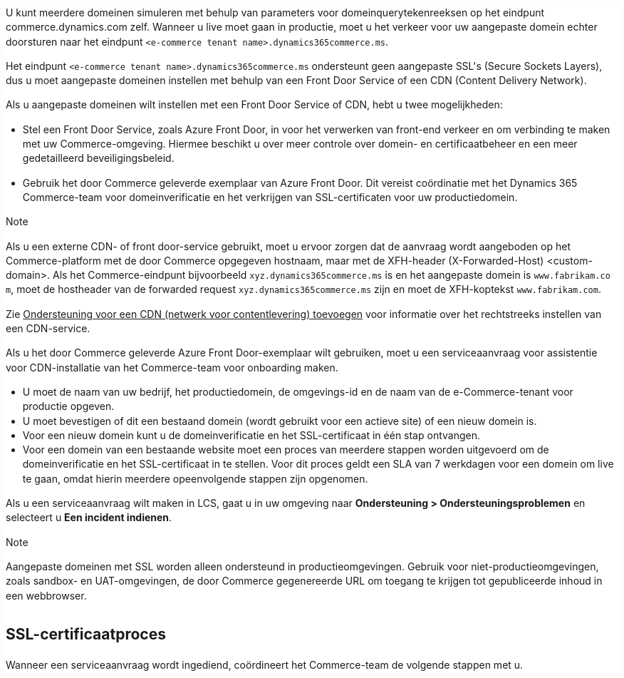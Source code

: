 U kunt meerdere domeinen simuleren met behulp van parameters voor domeinquerytekenreeksen op het eindpunt commerce.dynamics.com zelf. Wanneer u live moet gaan in productie, moet u het verkeer voor uw aangepaste domein echter doorsturen naar het eindpunt `<e-commerce tenant name>.dynamics365commerce.ms`.

Het eindpunt `<e-commerce tenant name>.dynamics365commerce.ms` ondersteunt geen aangepaste SSL's (Secure Sockets Layers), dus u moet aangepaste domeinen instellen met behulp van een Front Door Service of een CDN (Content Delivery Network). 

Als u aangepaste domeinen wilt instellen met een Front Door Service of CDN, hebt u twee mogelijkheden:

- Stel een Front Door Service, zoals Azure Front Door, in voor het verwerken van front-end verkeer en om verbinding te maken met uw Commerce-omgeving. Hiermee beschikt u over meer controle over domein- en certificaatbeheer en een meer gedetailleerd beveiligingsbeleid.

- Gebruik het door Commerce geleverde exemplaar van Azure Front Door. Dit vereist coördinatie met het Dynamics 365 Commerce-team voor domeinverificatie en het verkrijgen van SSL-certificaten voor uw productiedomein.

> [!NOTE]
> Als u een externe CDN- of front door-service gebruikt, moet u ervoor zorgen dat de aanvraag wordt aangeboden op het Commerce-platform met de door Commerce opgegeven hostnaam, maar met de XFH-header (X-Forwarded-Host) \<custom-domain\>. Als het Commerce-eindpunt bijvoorbeeld `xyz.dynamics365commerce.ms` is en het aangepaste domein is `www.fabrikam.com`, moet de hostheader van de forwarded request `xyz.dynamics365commerce.ms` zijn en moet de XFH-koptekst `www.fabrikam.com`.

Zie [Ondersteuning voor een CDN (netwerk voor contentlevering) toevoegen](add-cdn-support.md) voor informatie over het rechtstreeks instellen van een CDN-service.

Als u het door Commerce geleverde Azure Front Door-exemplaar wilt gebruiken, moet u een serviceaanvraag voor assistentie voor CDN-installatie van het Commerce-team voor onboarding maken. 

- U moet de naam van uw bedrijf, het productiedomein, de omgevings-id en de naam van de e-Commerce-tenant voor productie opgeven. 
- U moet bevestigen of dit een bestaand domein (wordt gebruikt voor een actieve site) of een nieuw domein is. 
- Voor een nieuw domein kunt u de domeinverificatie en het SSL-certificaat in één stap ontvangen. 
- Voor een domein van een bestaande website moet een proces van meerdere stappen worden uitgevoerd om de domeinverificatie en het SSL-certificaat in te stellen. Voor dit proces geldt een SLA van 7 werkdagen voor een domein om live te gaan, omdat hierin meerdere opeenvolgende stappen zijn opgenomen.

Als u een serviceaanvraag wilt maken in LCS, gaat u in uw omgeving naar **Ondersteuning \> Ondersteuningsproblemen** en selecteert u **Een incident indienen**.

> [!NOTE]
> Aangepaste domeinen met SSL worden alleen ondersteund in productieomgevingen. Gebruik voor niet-productieomgevingen, zoals sandbox- en UAT-omgevingen, de door Commerce gegenereerde URL om toegang te krijgen tot gepubliceerde inhoud in een webbrowser.

## <a name="ssl-certificate-process"></a>SSL-certificaatproces

Wanneer een serviceaanvraag wordt ingediend, coördineert het Commerce-team de volgende stappen met u.
